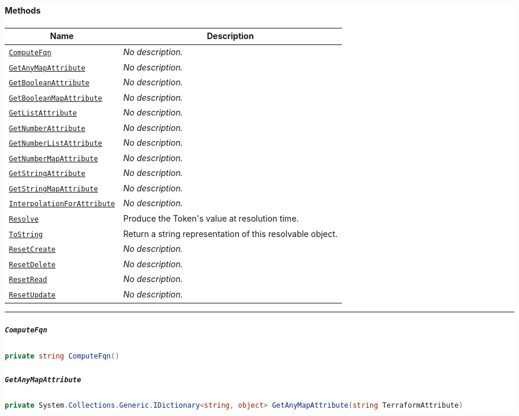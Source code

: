 #### Methods <a name="Methods" id="Methods"></a>

| **Name** | **Description** |
| --- | --- |
| <code><a href="#@cdktf/provider-azurerm.networkFunctionCollectorPolicy.NetworkFunctionCollectorPolicyTimeoutsOutputReference.computeFqn">ComputeFqn</a></code> | *No description.* |
| <code><a href="#@cdktf/provider-azurerm.networkFunctionCollectorPolicy.NetworkFunctionCollectorPolicyTimeoutsOutputReference.getAnyMapAttribute">GetAnyMapAttribute</a></code> | *No description.* |
| <code><a href="#@cdktf/provider-azurerm.networkFunctionCollectorPolicy.NetworkFunctionCollectorPolicyTimeoutsOutputReference.getBooleanAttribute">GetBooleanAttribute</a></code> | *No description.* |
| <code><a href="#@cdktf/provider-azurerm.networkFunctionCollectorPolicy.NetworkFunctionCollectorPolicyTimeoutsOutputReference.getBooleanMapAttribute">GetBooleanMapAttribute</a></code> | *No description.* |
| <code><a href="#@cdktf/provider-azurerm.networkFunctionCollectorPolicy.NetworkFunctionCollectorPolicyTimeoutsOutputReference.getListAttribute">GetListAttribute</a></code> | *No description.* |
| <code><a href="#@cdktf/provider-azurerm.networkFunctionCollectorPolicy.NetworkFunctionCollectorPolicyTimeoutsOutputReference.getNumberAttribute">GetNumberAttribute</a></code> | *No description.* |
| <code><a href="#@cdktf/provider-azurerm.networkFunctionCollectorPolicy.NetworkFunctionCollectorPolicyTimeoutsOutputReference.getNumberListAttribute">GetNumberListAttribute</a></code> | *No description.* |
| <code><a href="#@cdktf/provider-azurerm.networkFunctionCollectorPolicy.NetworkFunctionCollectorPolicyTimeoutsOutputReference.getNumberMapAttribute">GetNumberMapAttribute</a></code> | *No description.* |
| <code><a href="#@cdktf/provider-azurerm.networkFunctionCollectorPolicy.NetworkFunctionCollectorPolicyTimeoutsOutputReference.getStringAttribute">GetStringAttribute</a></code> | *No description.* |
| <code><a href="#@cdktf/provider-azurerm.networkFunctionCollectorPolicy.NetworkFunctionCollectorPolicyTimeoutsOutputReference.getStringMapAttribute">GetStringMapAttribute</a></code> | *No description.* |
| <code><a href="#@cdktf/provider-azurerm.networkFunctionCollectorPolicy.NetworkFunctionCollectorPolicyTimeoutsOutputReference.interpolationForAttribute">InterpolationForAttribute</a></code> | *No description.* |
| <code><a href="#@cdktf/provider-azurerm.networkFunctionCollectorPolicy.NetworkFunctionCollectorPolicyTimeoutsOutputReference.resolve">Resolve</a></code> | Produce the Token's value at resolution time. |
| <code><a href="#@cdktf/provider-azurerm.networkFunctionCollectorPolicy.NetworkFunctionCollectorPolicyTimeoutsOutputReference.toString">ToString</a></code> | Return a string representation of this resolvable object. |
| <code><a href="#@cdktf/provider-azurerm.networkFunctionCollectorPolicy.NetworkFunctionCollectorPolicyTimeoutsOutputReference.resetCreate">ResetCreate</a></code> | *No description.* |
| <code><a href="#@cdktf/provider-azurerm.networkFunctionCollectorPolicy.NetworkFunctionCollectorPolicyTimeoutsOutputReference.resetDelete">ResetDelete</a></code> | *No description.* |
| <code><a href="#@cdktf/provider-azurerm.networkFunctionCollectorPolicy.NetworkFunctionCollectorPolicyTimeoutsOutputReference.resetRead">ResetRead</a></code> | *No description.* |
| <code><a href="#@cdktf/provider-azurerm.networkFunctionCollectorPolicy.NetworkFunctionCollectorPolicyTimeoutsOutputReference.resetUpdate">ResetUpdate</a></code> | *No description.* |

---

##### `ComputeFqn` <a name="ComputeFqn" id="@cdktf/provider-azurerm.networkFunctionCollectorPolicy.NetworkFunctionCollectorPolicyTimeoutsOutputReference.computeFqn"></a>

```csharp
private string ComputeFqn()
```

##### `GetAnyMapAttribute` <a name="GetAnyMapAttribute" id="@cdktf/provider-azurerm.networkFunctionCollectorPolicy.NetworkFunctionCollectorPolicyTimeoutsOutputReference.getAnyMapAttribute"></a>

```csharp
private System.Collections.Generic.IDictionary<string, object> GetAnyMapAttribute(string TerraformAttribute)
```
